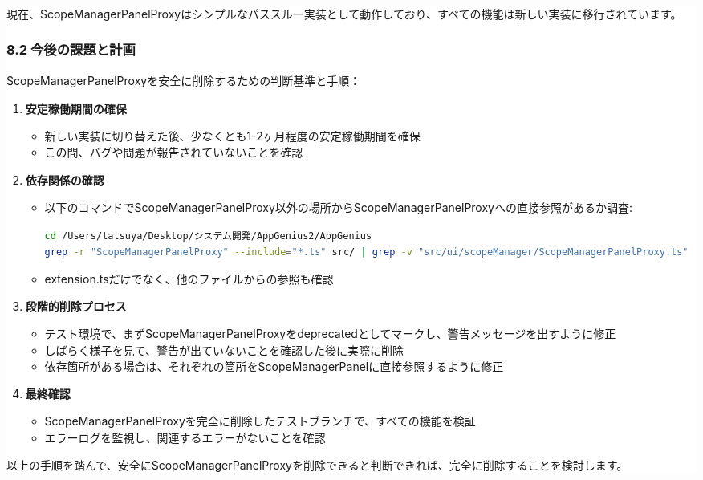現在、ScopeManagerPanelProxyはシンプルなパススルー実装として動作しており、すべての機能は新しい実装に移行されています。

### 8.2 今後の課題と計画

ScopeManagerPanelProxyを安全に削除するための判断基準と手順：

1. **安定稼働期間の確保**
   - 新しい実装に切り替えた後、少なくとも1-2ヶ月程度の安定稼働期間を確保
   - この間、バグや問題が報告されていないことを確認

2. **依存関係の確認**
   - 以下のコマンドでScopeManagerPanelProxy以外の場所からScopeManagerPanelProxyへの直接参照があるか調査:
     ```bash
     cd /Users/tatsuya/Desktop/システム開発/AppGenius2/AppGenius
     grep -r "ScopeManagerPanelProxy" --include="*.ts" src/ | grep -v "src/ui/scopeManager/ScopeManagerPanelProxy.ts"
     ```
   - extension.tsだけでなく、他のファイルからの参照も確認

3. **段階的削除プロセス**
   - テスト環境で、まずScopeManagerPanelProxyをdeprecatedとしてマークし、警告メッセージを出すように修正
   - しばらく様子を見て、警告が出ていないことを確認した後に実際に削除
   - 依存箇所がある場合は、それぞれの箇所をScopeManagerPanelに直接参照するように修正

4. **最終確認**
   - ScopeManagerPanelProxyを完全に削除したテストブランチで、すべての機能を検証
   - エラーログを監視し、関連するエラーがないことを確認

以上の手順を踏んで、安全にScopeManagerPanelProxyを削除できると判断できれば、完全に削除することを検討します。